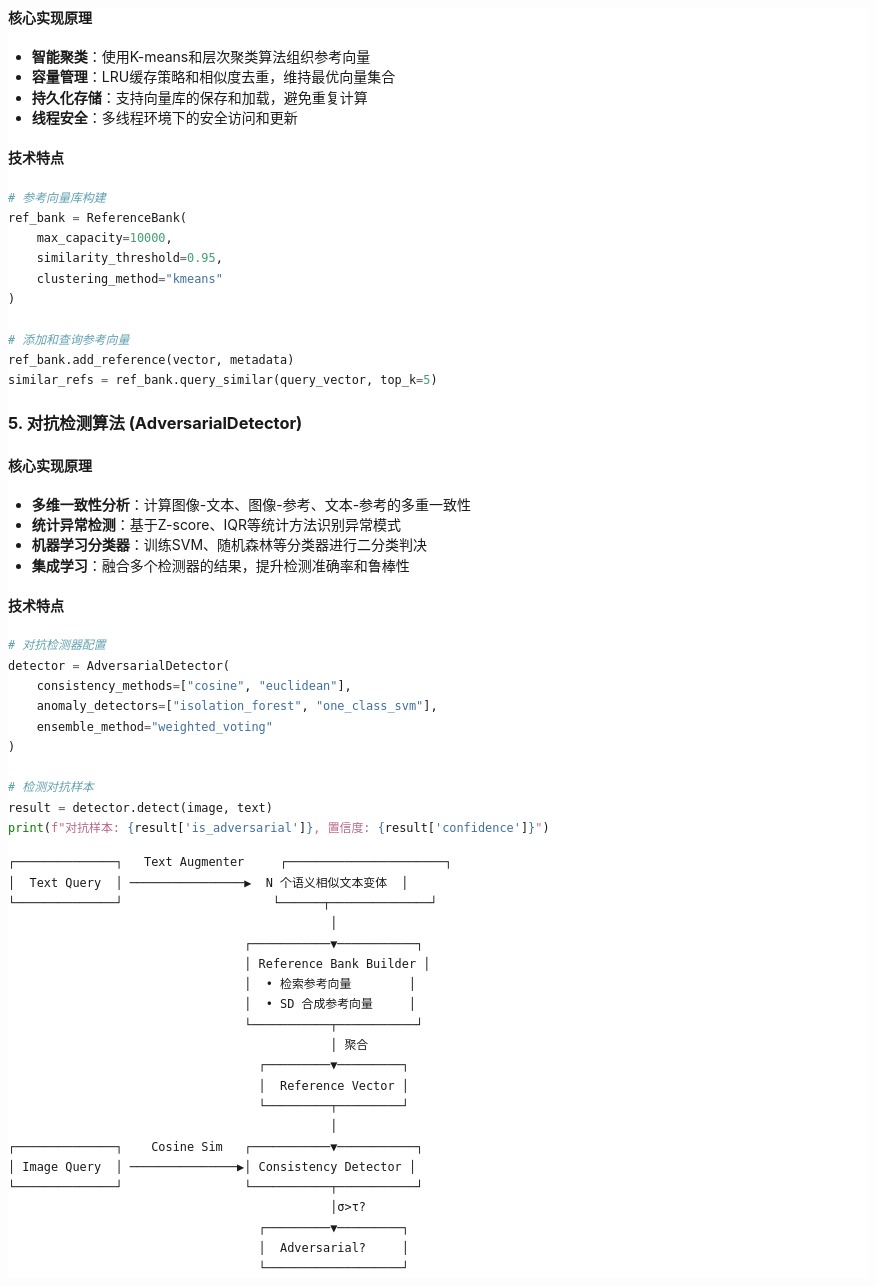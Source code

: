 #### 核心实现原理
- **智能聚类**：使用K-means和层次聚类算法组织参考向量
- **容量管理**：LRU缓存策略和相似度去重，维持最优向量集合
- **持久化存储**：支持向量库的保存和加载，避免重复计算
- **线程安全**：多线程环境下的安全访问和更新

#### 技术特点
```python
# 参考向量库构建
ref_bank = ReferenceBank(
    max_capacity=10000,
    similarity_threshold=0.95,
    clustering_method="kmeans"
)

# 添加和查询参考向量
ref_bank.add_reference(vector, metadata)
similar_refs = ref_bank.query_similar(query_vector, top_k=5)
```

### 5. 对抗检测算法 (AdversarialDetector)

#### 核心实现原理
- **多维一致性分析**：计算图像-文本、图像-参考、文本-参考的多重一致性
- **统计异常检测**：基于Z-score、IQR等统计方法识别异常模式
- **机器学习分类器**：训练SVM、随机森林等分类器进行二分类判决
- **集成学习**：融合多个检测器的结果，提升检测准确率和鲁棒性

#### 技术特点
```python
# 对抗检测器配置
detector = AdversarialDetector(
    consistency_methods=["cosine", "euclidean"],
    anomaly_detectors=["isolation_forest", "one_class_svm"],
    ensemble_method="weighted_voting"
)

# 检测对抗样本
result = detector.detect(image, text)
print(f"对抗样本: {result['is_adversarial']}, 置信度: {result['confidence']}")
```

```
┌──────────────┐   Text Augmenter     ┌──────────────────────┐
│  Text Query  │ ────────────────▶  N 个语义相似文本变体  │
└──────────────┘                     └──────┬──────────────┘
                                             │
                                 ┌───────────▼───────────┐
                                 │ Reference Bank Builder │
                                 │  • 检索参考向量        │
                                 │  • SD 合成参考向量     │
                                 └───────────┬───────────┘
                                             │ 聚合
                                   ┌─────────▼─────────┐
                                   │  Reference Vector │
                                   └─────────┬─────────┘
                                             │
┌──────────────┐    Cosine Sim   ┌───────────▼───────────┐
│ Image Query  │ ───────────────▶│ Consistency Detector │
└──────────────┘                 └───────────┬───────────┘
                                             │σ>τ?
                                   ┌─────────▼─────────┐
                                   │  Adversarial?     │
                                   └───────────────────┘
```